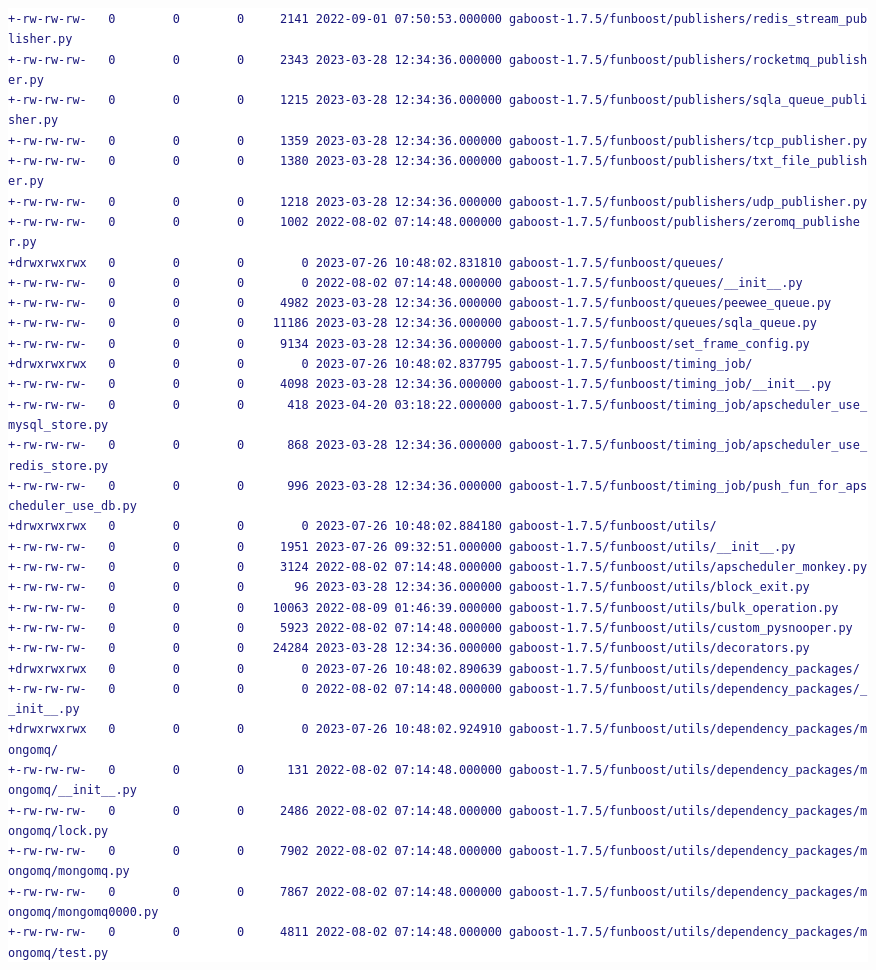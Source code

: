 ```diff
+-rw-rw-rw-   0        0        0     2141 2022-09-01 07:50:53.000000 gaboost-1.7.5/funboost/publishers/redis_stream_publisher.py
+-rw-rw-rw-   0        0        0     2343 2023-03-28 12:34:36.000000 gaboost-1.7.5/funboost/publishers/rocketmq_publisher.py
+-rw-rw-rw-   0        0        0     1215 2023-03-28 12:34:36.000000 gaboost-1.7.5/funboost/publishers/sqla_queue_publisher.py
+-rw-rw-rw-   0        0        0     1359 2023-03-28 12:34:36.000000 gaboost-1.7.5/funboost/publishers/tcp_publisher.py
+-rw-rw-rw-   0        0        0     1380 2023-03-28 12:34:36.000000 gaboost-1.7.5/funboost/publishers/txt_file_publisher.py
+-rw-rw-rw-   0        0        0     1218 2023-03-28 12:34:36.000000 gaboost-1.7.5/funboost/publishers/udp_publisher.py
+-rw-rw-rw-   0        0        0     1002 2022-08-02 07:14:48.000000 gaboost-1.7.5/funboost/publishers/zeromq_publisher.py
+drwxrwxrwx   0        0        0        0 2023-07-26 10:48:02.831810 gaboost-1.7.5/funboost/queues/
+-rw-rw-rw-   0        0        0        0 2022-08-02 07:14:48.000000 gaboost-1.7.5/funboost/queues/__init__.py
+-rw-rw-rw-   0        0        0     4982 2023-03-28 12:34:36.000000 gaboost-1.7.5/funboost/queues/peewee_queue.py
+-rw-rw-rw-   0        0        0    11186 2023-03-28 12:34:36.000000 gaboost-1.7.5/funboost/queues/sqla_queue.py
+-rw-rw-rw-   0        0        0     9134 2023-03-28 12:34:36.000000 gaboost-1.7.5/funboost/set_frame_config.py
+drwxrwxrwx   0        0        0        0 2023-07-26 10:48:02.837795 gaboost-1.7.5/funboost/timing_job/
+-rw-rw-rw-   0        0        0     4098 2023-03-28 12:34:36.000000 gaboost-1.7.5/funboost/timing_job/__init__.py
+-rw-rw-rw-   0        0        0      418 2023-04-20 03:18:22.000000 gaboost-1.7.5/funboost/timing_job/apscheduler_use_mysql_store.py
+-rw-rw-rw-   0        0        0      868 2023-03-28 12:34:36.000000 gaboost-1.7.5/funboost/timing_job/apscheduler_use_redis_store.py
+-rw-rw-rw-   0        0        0      996 2023-03-28 12:34:36.000000 gaboost-1.7.5/funboost/timing_job/push_fun_for_apscheduler_use_db.py
+drwxrwxrwx   0        0        0        0 2023-07-26 10:48:02.884180 gaboost-1.7.5/funboost/utils/
+-rw-rw-rw-   0        0        0     1951 2023-07-26 09:32:51.000000 gaboost-1.7.5/funboost/utils/__init__.py
+-rw-rw-rw-   0        0        0     3124 2022-08-02 07:14:48.000000 gaboost-1.7.5/funboost/utils/apscheduler_monkey.py
+-rw-rw-rw-   0        0        0       96 2023-03-28 12:34:36.000000 gaboost-1.7.5/funboost/utils/block_exit.py
+-rw-rw-rw-   0        0        0    10063 2022-08-09 01:46:39.000000 gaboost-1.7.5/funboost/utils/bulk_operation.py
+-rw-rw-rw-   0        0        0     5923 2022-08-02 07:14:48.000000 gaboost-1.7.5/funboost/utils/custom_pysnooper.py
+-rw-rw-rw-   0        0        0    24284 2023-03-28 12:34:36.000000 gaboost-1.7.5/funboost/utils/decorators.py
+drwxrwxrwx   0        0        0        0 2023-07-26 10:48:02.890639 gaboost-1.7.5/funboost/utils/dependency_packages/
+-rw-rw-rw-   0        0        0        0 2022-08-02 07:14:48.000000 gaboost-1.7.5/funboost/utils/dependency_packages/__init__.py
+drwxrwxrwx   0        0        0        0 2023-07-26 10:48:02.924910 gaboost-1.7.5/funboost/utils/dependency_packages/mongomq/
+-rw-rw-rw-   0        0        0      131 2022-08-02 07:14:48.000000 gaboost-1.7.5/funboost/utils/dependency_packages/mongomq/__init__.py
+-rw-rw-rw-   0        0        0     2486 2022-08-02 07:14:48.000000 gaboost-1.7.5/funboost/utils/dependency_packages/mongomq/lock.py
+-rw-rw-rw-   0        0        0     7902 2022-08-02 07:14:48.000000 gaboost-1.7.5/funboost/utils/dependency_packages/mongomq/mongomq.py
+-rw-rw-rw-   0        0        0     7867 2022-08-02 07:14:48.000000 gaboost-1.7.5/funboost/utils/dependency_packages/mongomq/mongomq0000.py
+-rw-rw-rw-   0        0        0     4811 2022-08-02 07:14:48.000000 gaboost-1.7.5/funboost/utils/dependency_packages/mongomq/test.py
```